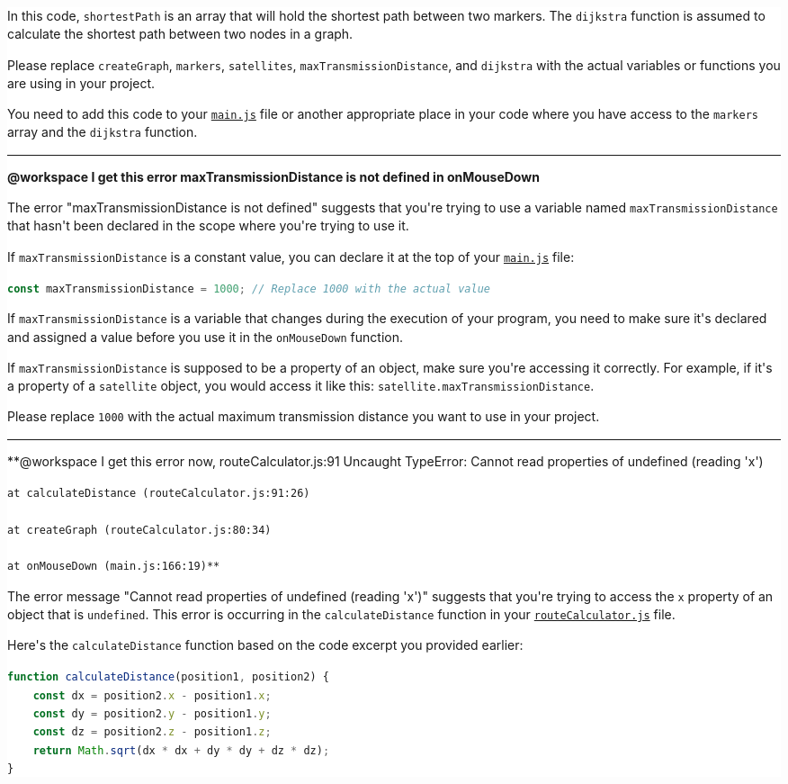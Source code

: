 In this code, `shortestPath` is an array that will hold the shortest path between two markers. The `dijkstra` function is assumed to calculate the shortest path between two nodes in a graph.

Please replace `createGraph`, `markers`, `satellites`, `maxTransmissionDistance`, and `dijkstra` with the actual variables or functions you are using in your project.

You need to add this code to your [`main.js`](command:_github.copilot.openRelativePath?%5B%22main.js%22%5D "main.js") file or another appropriate place in your code where you have access to the `markers` array and the `dijkstra` function.

-----------------------------------
**@workspace I get this error maxTransmissionDistance is not defined in onMouseDown**

The error "maxTransmissionDistance is not defined" suggests that you're trying to use a variable named `maxTransmissionDistance` that hasn't been declared in the scope where you're trying to use it.

If `maxTransmissionDistance` is a constant value, you can declare it at the top of your [`main.js`](command:_github.copilot.openRelativePath?%5B%22main.js%22%5D "main.js") file:

```javascript
const maxTransmissionDistance = 1000; // Replace 1000 with the actual value
```

If `maxTransmissionDistance` is a variable that changes during the execution of your program, you need to make sure it's declared and assigned a value before you use it in the `onMouseDown` function.

If `maxTransmissionDistance` is supposed to be a property of an object, make sure you're accessing it correctly. For example, if it's a property of a `satellite` object, you would access it like this: `satellite.maxTransmissionDistance`.

Please replace `1000` with the actual maximum transmission distance you want to use in your project.

-----------------------------------
**@workspace I get this error now, routeCalculator.js:91 Uncaught TypeError: Cannot read properties of undefined (reading 'x')

    at calculateDistance (routeCalculator.js:91:26)

    at createGraph (routeCalculator.js:80:34)

    at onMouseDown (main.js:166:19)**

The error message "Cannot read properties of undefined (reading 'x')" suggests that you're trying to access the `x` property of an object that is `undefined`. This error is occurring in the `calculateDistance` function in your [`routeCalculator.js`](command:_github.copilot.openRelativePath?%5B%22routeCalculator.js%22%5D "routeCalculator.js") file.

Here's the `calculateDistance` function based on the code excerpt you provided earlier:

```javascript
function calculateDistance(position1, position2) {
    const dx = position2.x - position1.x;
    const dy = position2.y - position1.y;
    const dz = position2.z - position1.z;
    return Math.sqrt(dx * dx + dy * dy + dz * dz);
}
```
